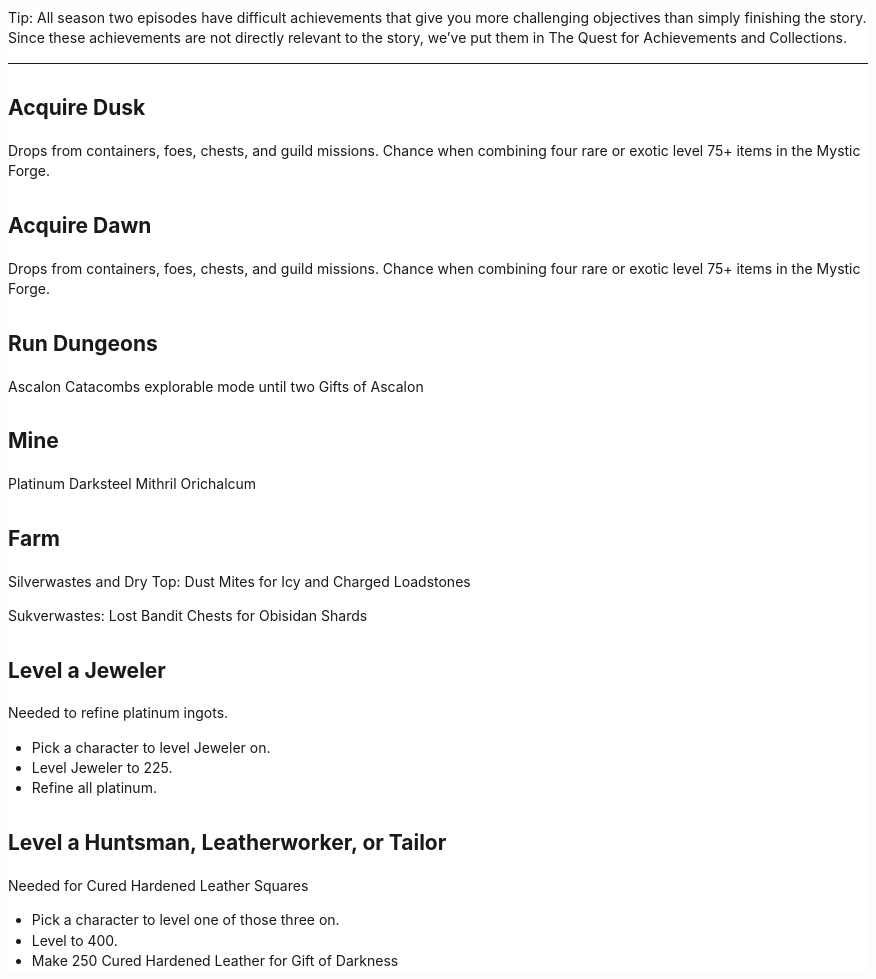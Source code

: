 Tip: All season two episodes have difficult achievements that give you more
challenging objectives than simply finishing the story. Since these achievements
are not directly relevant to the story, we’ve put them in The Quest for
Achievements and Collections.

---

## Acquire Dusk

Drops from containers, foes, chests, and guild missions.
Chance when combining four rare or exotic level 75+ items in the Mystic Forge.

## Acquire Dawn

Drops from containers, foes, chests, and guild missions.
Chance when combining four rare or exotic level 75+ items in the Mystic Forge.

## Run Dungeons

Ascalon Catacombs explorable mode until two Gifts of Ascalon

## Mine

Platinum
Darksteel
Mithril
Orichalcum

## Farm

Silverwastes and Dry Top:
  Dust Mites for Icy and Charged Loadstones
  
Sukverwastes:
  Lost Bandit Chests for Obisidan Shards

## Level a Jeweler

Needed to refine platinum ingots.

- Pick a character to level Jeweler on.
- Level Jeweler to 225.
- Refine all platinum.

## Level a Huntsman, Leatherworker, or Tailor

Needed for Cured Hardened Leather Squares

- Pick a character to level one of those three on.
- Level to 400.
- Make 250 Cured Hardened Leather for Gift of Darkness
